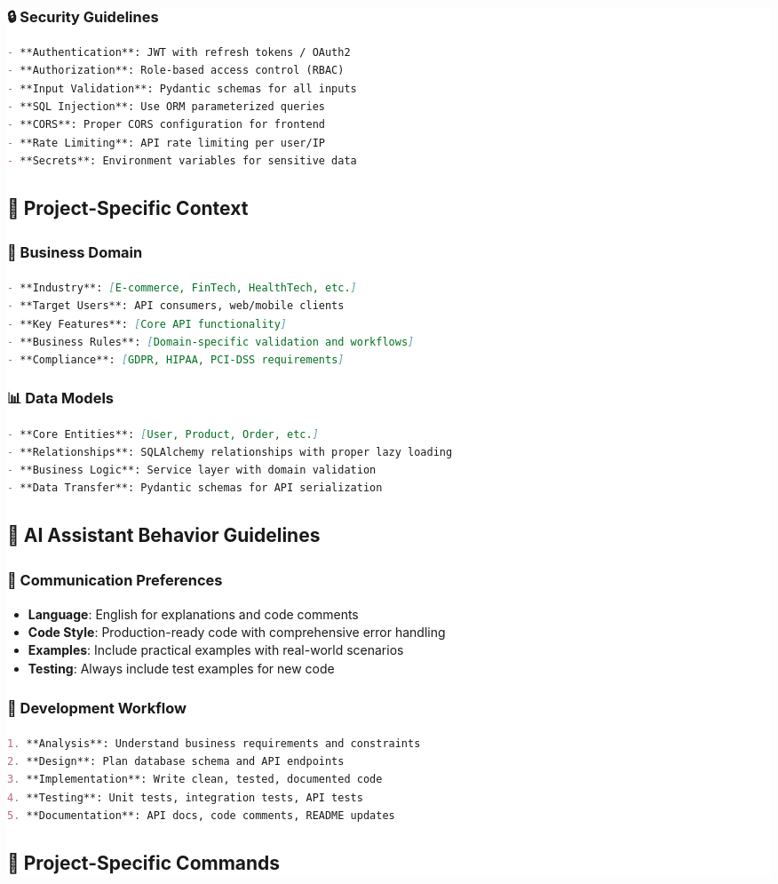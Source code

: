### 🔒 Security Guidelines
```markdown
- **Authentication**: JWT with refresh tokens / OAuth2
- **Authorization**: Role-based access control (RBAC)
- **Input Validation**: Pydantic schemas for all inputs
- **SQL Injection**: Use ORM parameterized queries
- **CORS**: Proper CORS configuration for frontend
- **Rate Limiting**: API rate limiting per user/IP
- **Secrets**: Environment variables for sensitive data
```

## 🎪 Project-Specific Context

### 🏢 Business Domain
```markdown
- **Industry**: [E-commerce, FinTech, HealthTech, etc.]
- **Target Users**: API consumers, web/mobile clients
- **Key Features**: [Core API functionality]
- **Business Rules**: [Domain-specific validation and workflows]
- **Compliance**: [GDPR, HIPAA, PCI-DSS requirements]
```

### 📊 Data Models
```markdown
- **Core Entities**: [User, Product, Order, etc.]
- **Relationships**: SQLAlchemy relationships with proper lazy loading
- **Business Logic**: Service layer with domain validation
- **Data Transfer**: Pydantic schemas for API serialization
```

## 🎯 AI Assistant Behavior Guidelines

### 💬 Communication Preferences
- **Language**: English for explanations and code comments
- **Code Style**: Production-ready code with comprehensive error handling
- **Examples**: Include practical examples with real-world scenarios
- **Testing**: Always include test examples for new code

### 🔄 Development Workflow
```markdown
1. **Analysis**: Understand business requirements and constraints
2. **Design**: Plan database schema and API endpoints
3. **Implementation**: Write clean, tested, documented code
4. **Testing**: Unit tests, integration tests, API tests
5. **Documentation**: API docs, code comments, README updates
```

## 🚀 Project-Specific Commands
